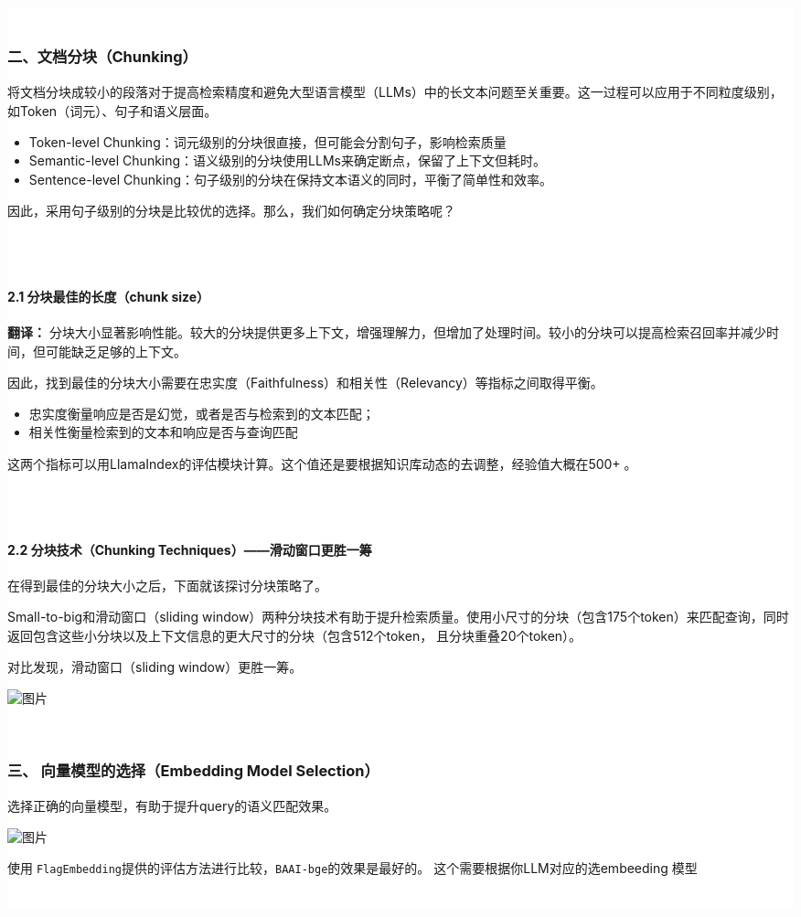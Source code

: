 <br />


### 二、文档分块（Chunking）

将文档分块成较小的段落对于提高检索精度和避免大型语言模型（LLMs）中的长文本问题至关重要。这一过程可以应用于不同粒度级别，如Token（词元）、句子和语义层面。

* Token-level Chunking：词元级别的分块很直接，但可能会分割句子，影响检索质量
* Semantic-level Chunking：语义级别的分块使用LLMs来确定断点，保留了上下文但耗时。
* Sentence-level Chunking：句子级别的分块在保持文本语义的同时，平衡了简单性和效率。

因此，采用句子级别的分块是比较优的选择。那么，我们如何确定分块策略呢？


<br />


<br />


#### 2.1 分块最佳的长度（chunk size）

**翻译：** 分块大小显著影响性能。较大的分块提供更多上下文，增强理解力，但增加了处理时间。较小的分块可以提高检索召回率并减少时间，但可能缺乏足够的上下文。

因此，找到最佳的分块大小需要在忠实度（Faithfulness）和相关性（Relevancy）等指标之间取得平衡。

* 忠实度衡量响应是否是幻觉，或者是否与检索到的文本匹配；
* 相关性衡量检索到的文本和响应是否与查询匹配

这两个指标可以用LlamaIndex的评估模块计算。这个值还是要根据知识库动态的去调整，经验值大概在500+ 。


<br />


<br />


#### 2.2 分块技术（Chunking Techniques）——滑动窗口更胜一筹

在得到最佳的分块大小之后，下面就该探讨分块策略了。

Small-to-big和滑动窗口（sliding window）两种分块技术有助于提升检索质量。使用小尺寸的分块（包含175个token）来匹配查询，同时返回包含这些小分块以及上下文信息的更大尺寸的分块（包含512个token， 且分块重叠20个token）。

对比发现，滑动窗口（sliding window）更胜一筹。

![图片](https://mmbiz.qpic.cn/mmbiz_png/JnQiaTcHwIEma5XByDHYd3neVUPicqWTWK6HTIviad0JgGHJps73ia82Ntdr0AibQIEibicibNsuXsGIqtQm9RHUPSKzIA/640?wx_fmt=png&from=appmsg&tp=webp&wxfrom=5&wx_lazy=1&wx_co=1)


<br />


### 三、 向量模型的选择（Embedding Model Selection）

选择正确的向量模型，有助于提升query的语义匹配效果。

![图片](https://mmbiz.qpic.cn/mmbiz_png/JnQiaTcHwIEma5XByDHYd3neVUPicqWTWKicyRRsNCknFpJ6xicA1j7zhCU9g2FWgersPqu4hHeWoibgkBVZNOAD1EA/640?wx_fmt=png&from=appmsg&tp=webp&wxfrom=5&wx_lazy=1&wx_co=1)

使用 `FlagEmbedding`提供的评估方法进行比较，`BAAI-bge`的效果是最好的。 这个需要根据你LLM对应的选embeeding 模型


<br />
